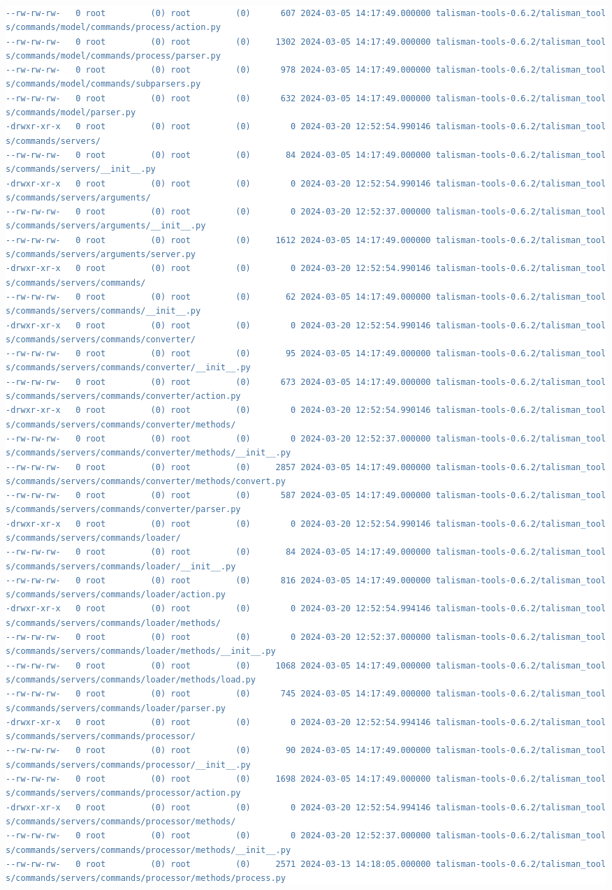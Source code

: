 ```diff
--rw-rw-rw-   0 root         (0) root         (0)      607 2024-03-05 14:17:49.000000 talisman-tools-0.6.2/talisman_tools/commands/model/commands/process/action.py
--rw-rw-rw-   0 root         (0) root         (0)     1302 2024-03-05 14:17:49.000000 talisman-tools-0.6.2/talisman_tools/commands/model/commands/process/parser.py
--rw-rw-rw-   0 root         (0) root         (0)      978 2024-03-05 14:17:49.000000 talisman-tools-0.6.2/talisman_tools/commands/model/commands/subparsers.py
--rw-rw-rw-   0 root         (0) root         (0)      632 2024-03-05 14:17:49.000000 talisman-tools-0.6.2/talisman_tools/commands/model/parser.py
-drwxr-xr-x   0 root         (0) root         (0)        0 2024-03-20 12:52:54.990146 talisman-tools-0.6.2/talisman_tools/commands/servers/
--rw-rw-rw-   0 root         (0) root         (0)       84 2024-03-05 14:17:49.000000 talisman-tools-0.6.2/talisman_tools/commands/servers/__init__.py
-drwxr-xr-x   0 root         (0) root         (0)        0 2024-03-20 12:52:54.990146 talisman-tools-0.6.2/talisman_tools/commands/servers/arguments/
--rw-rw-rw-   0 root         (0) root         (0)        0 2024-03-20 12:52:37.000000 talisman-tools-0.6.2/talisman_tools/commands/servers/arguments/__init__.py
--rw-rw-rw-   0 root         (0) root         (0)     1612 2024-03-05 14:17:49.000000 talisman-tools-0.6.2/talisman_tools/commands/servers/arguments/server.py
-drwxr-xr-x   0 root         (0) root         (0)        0 2024-03-20 12:52:54.990146 talisman-tools-0.6.2/talisman_tools/commands/servers/commands/
--rw-rw-rw-   0 root         (0) root         (0)       62 2024-03-05 14:17:49.000000 talisman-tools-0.6.2/talisman_tools/commands/servers/commands/__init__.py
-drwxr-xr-x   0 root         (0) root         (0)        0 2024-03-20 12:52:54.990146 talisman-tools-0.6.2/talisman_tools/commands/servers/commands/converter/
--rw-rw-rw-   0 root         (0) root         (0)       95 2024-03-05 14:17:49.000000 talisman-tools-0.6.2/talisman_tools/commands/servers/commands/converter/__init__.py
--rw-rw-rw-   0 root         (0) root         (0)      673 2024-03-05 14:17:49.000000 talisman-tools-0.6.2/talisman_tools/commands/servers/commands/converter/action.py
-drwxr-xr-x   0 root         (0) root         (0)        0 2024-03-20 12:52:54.990146 talisman-tools-0.6.2/talisman_tools/commands/servers/commands/converter/methods/
--rw-rw-rw-   0 root         (0) root         (0)        0 2024-03-20 12:52:37.000000 talisman-tools-0.6.2/talisman_tools/commands/servers/commands/converter/methods/__init__.py
--rw-rw-rw-   0 root         (0) root         (0)     2857 2024-03-05 14:17:49.000000 talisman-tools-0.6.2/talisman_tools/commands/servers/commands/converter/methods/convert.py
--rw-rw-rw-   0 root         (0) root         (0)      587 2024-03-05 14:17:49.000000 talisman-tools-0.6.2/talisman_tools/commands/servers/commands/converter/parser.py
-drwxr-xr-x   0 root         (0) root         (0)        0 2024-03-20 12:52:54.990146 talisman-tools-0.6.2/talisman_tools/commands/servers/commands/loader/
--rw-rw-rw-   0 root         (0) root         (0)       84 2024-03-05 14:17:49.000000 talisman-tools-0.6.2/talisman_tools/commands/servers/commands/loader/__init__.py
--rw-rw-rw-   0 root         (0) root         (0)      816 2024-03-05 14:17:49.000000 talisman-tools-0.6.2/talisman_tools/commands/servers/commands/loader/action.py
-drwxr-xr-x   0 root         (0) root         (0)        0 2024-03-20 12:52:54.994146 talisman-tools-0.6.2/talisman_tools/commands/servers/commands/loader/methods/
--rw-rw-rw-   0 root         (0) root         (0)        0 2024-03-20 12:52:37.000000 talisman-tools-0.6.2/talisman_tools/commands/servers/commands/loader/methods/__init__.py
--rw-rw-rw-   0 root         (0) root         (0)     1068 2024-03-05 14:17:49.000000 talisman-tools-0.6.2/talisman_tools/commands/servers/commands/loader/methods/load.py
--rw-rw-rw-   0 root         (0) root         (0)      745 2024-03-05 14:17:49.000000 talisman-tools-0.6.2/talisman_tools/commands/servers/commands/loader/parser.py
-drwxr-xr-x   0 root         (0) root         (0)        0 2024-03-20 12:52:54.994146 talisman-tools-0.6.2/talisman_tools/commands/servers/commands/processor/
--rw-rw-rw-   0 root         (0) root         (0)       90 2024-03-05 14:17:49.000000 talisman-tools-0.6.2/talisman_tools/commands/servers/commands/processor/__init__.py
--rw-rw-rw-   0 root         (0) root         (0)     1698 2024-03-05 14:17:49.000000 talisman-tools-0.6.2/talisman_tools/commands/servers/commands/processor/action.py
-drwxr-xr-x   0 root         (0) root         (0)        0 2024-03-20 12:52:54.994146 talisman-tools-0.6.2/talisman_tools/commands/servers/commands/processor/methods/
--rw-rw-rw-   0 root         (0) root         (0)        0 2024-03-20 12:52:37.000000 talisman-tools-0.6.2/talisman_tools/commands/servers/commands/processor/methods/__init__.py
--rw-rw-rw-   0 root         (0) root         (0)     2571 2024-03-13 14:18:05.000000 talisman-tools-0.6.2/talisman_tools/commands/servers/commands/processor/methods/process.py
```